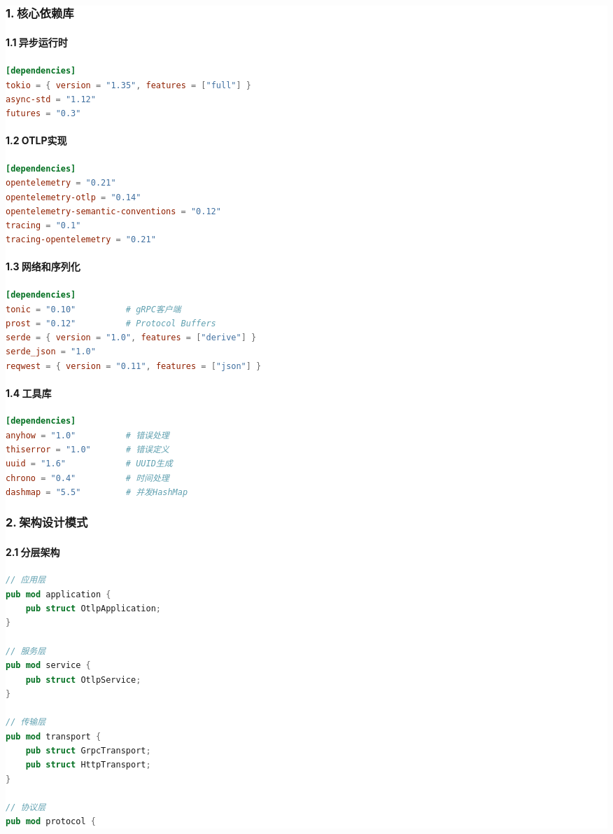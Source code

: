 ### 1. 核心依赖库

#### 1.1 异步运行时

```toml
[dependencies]
tokio = { version = "1.35", features = ["full"] }
async-std = "1.12"
futures = "0.3"
```

#### 1.2 OTLP实现

```toml
[dependencies]
opentelemetry = "0.21"
opentelemetry-otlp = "0.14"
opentelemetry-semantic-conventions = "0.12"
tracing = "0.1"
tracing-opentelemetry = "0.21"
```

#### 1.3 网络和序列化

```toml
[dependencies]
tonic = "0.10"          # gRPC客户端
prost = "0.12"          # Protocol Buffers
serde = { version = "1.0", features = ["derive"] }
serde_json = "1.0"
reqwest = { version = "0.11", features = ["json"] }
```

#### 1.4 工具库

```toml
[dependencies]
anyhow = "1.0"          # 错误处理
thiserror = "1.0"       # 错误定义
uuid = "1.6"            # UUID生成
chrono = "0.4"          # 时间处理
dashmap = "5.5"         # 并发HashMap
```

### 2. 架构设计模式

#### 2.1 分层架构

```rust
// 应用层
pub mod application {
    pub struct OtlpApplication;
}

// 服务层
pub mod service {
    pub struct OtlpService;
}

// 传输层
pub mod transport {
    pub struct GrpcTransport;
    pub struct HttpTransport;
}

// 协议层
pub mod protocol {
```